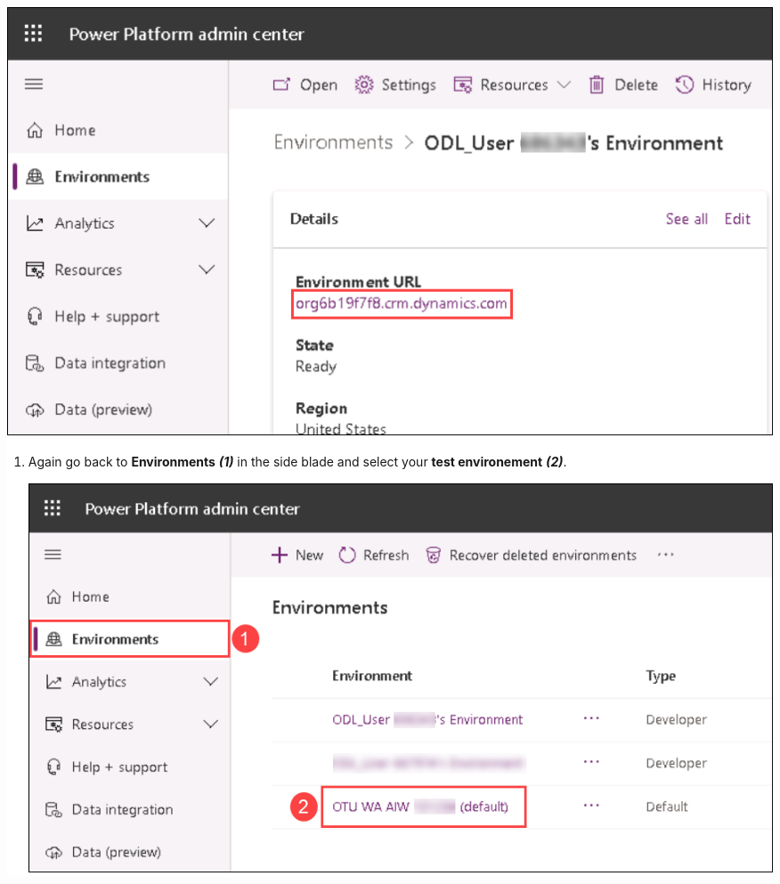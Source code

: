    ![](images/L05/diad5l21.png)
   
1. Again go back to **Environments** ***(1)*** in the side blade and select your **test environement** ***(2)***.

   ![](images/L05/diad5l17.png)
   